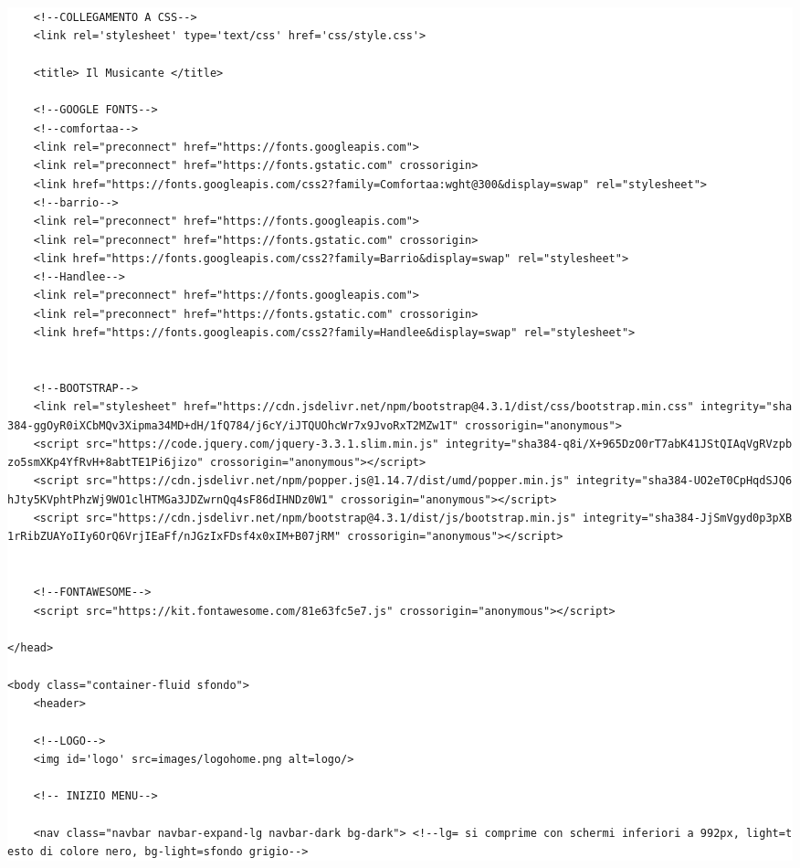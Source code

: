<!doctype html>
<html>
	<head>
		<!--CARATTERI SPECIALI-->
		<meta charset='utf-8'> 

		<!--COLLEGAMENTO A CSS-->
		<link rel='stylesheet' type='text/css' href='css/style.css'>

		<title> Il Musicante </title>
	
	 	<!--GOOGLE FONTS-->
	 	<!--comfortaa-->
		<link rel="preconnect" href="https://fonts.googleapis.com">
		<link rel="preconnect" href="https://fonts.gstatic.com" crossorigin>
		<link href="https://fonts.googleapis.com/css2?family=Comfortaa:wght@300&display=swap" rel="stylesheet">
		<!--barrio-->
		<link rel="preconnect" href="https://fonts.googleapis.com">
		<link rel="preconnect" href="https://fonts.gstatic.com" crossorigin>
		<link href="https://fonts.googleapis.com/css2?family=Barrio&display=swap" rel="stylesheet">
		<!--Handlee-->
		<link rel="preconnect" href="https://fonts.googleapis.com">
		<link rel="preconnect" href="https://fonts.gstatic.com" crossorigin>
		<link href="https://fonts.googleapis.com/css2?family=Handlee&display=swap" rel="stylesheet">


		<!--BOOTSTRAP-->
		<link rel="stylesheet" href="https://cdn.jsdelivr.net/npm/bootstrap@4.3.1/dist/css/bootstrap.min.css" integrity="sha384-ggOyR0iXCbMQv3Xipma34MD+dH/1fQ784/j6cY/iJTQUOhcWr7x9JvoRxT2MZw1T" crossorigin="anonymous">
		<script src="https://code.jquery.com/jquery-3.3.1.slim.min.js" integrity="sha384-q8i/X+965DzO0rT7abK41JStQIAqVgRVzpbzo5smXKp4YfRvH+8abtTE1Pi6jizo" crossorigin="anonymous"></script>
		<script src="https://cdn.jsdelivr.net/npm/popper.js@1.14.7/dist/umd/popper.min.js" integrity="sha384-UO2eT0CpHqdSJQ6hJty5KVphtPhzWj9WO1clHTMGa3JDZwrnQq4sF86dIHNDz0W1" crossorigin="anonymous"></script>
		<script src="https://cdn.jsdelivr.net/npm/bootstrap@4.3.1/dist/js/bootstrap.min.js" integrity="sha384-JjSmVgyd0p3pXB1rRibZUAYoIIy6OrQ6VrjIEaFf/nJGzIxFDsf4x0xIM+B07jRM" crossorigin="anonymous"></script>

		
		<!--FONTAWESOME-->
		<script src="https://kit.fontawesome.com/81e63fc5e7.js" crossorigin="anonymous"></script>

	</head>

	<body class="container-fluid sfondo">
		<header>   
		
		<!--LOGO-->
		<img id='logo' src=images/logohome.png alt=logo/>

		<!-- INIZIO MENU-->

		<nav class="navbar navbar-expand-lg navbar-dark bg-dark"> <!--lg= si comprime con schermi inferiori a 992px, light=testo di colore nero, bg-light=sfondo grigio-->
